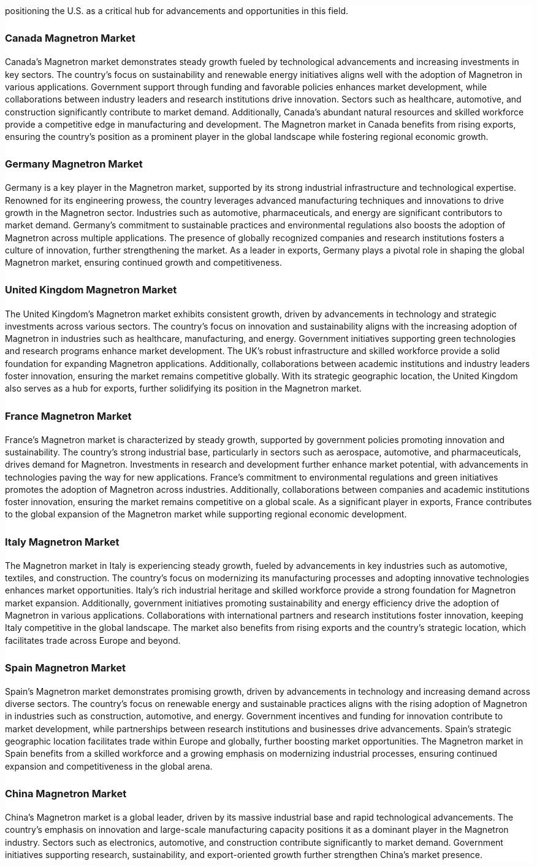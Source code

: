 positioning the U.S. as a critical hub for advancements and opportunities in this field.</p><h3>Canada Magnetron Market</h3><p>Canada&rsquo;s Magnetron market demonstrates steady growth fueled by technological advancements and increasing investments in key sectors. The country&rsquo;s focus on sustainability and renewable energy initiatives aligns well with the adoption of Magnetron in various applications. Government support through funding and favorable policies enhances market development, while collaborations between industry leaders and research institutions drive innovation. Sectors such as healthcare, automotive, and construction significantly contribute to market demand. Additionally, Canada&rsquo;s abundant natural resources and skilled workforce provide a competitive edge in manufacturing and development. The Magnetron market in Canada benefits from rising exports, ensuring the country&rsquo;s position as a prominent player in the global landscape while fostering regional economic growth.</p><h3>Germany Magnetron Market</h3><p>Germany is a key player in the Magnetron market, supported by its strong industrial infrastructure and technological expertise. Renowned for its engineering prowess, the country leverages advanced manufacturing techniques and innovations to drive growth in the Magnetron sector. Industries such as automotive, pharmaceuticals, and energy are significant contributors to market demand. Germany&rsquo;s commitment to sustainable practices and environmental regulations also boosts the adoption of Magnetron across multiple applications. The presence of globally recognized companies and research institutions fosters a culture of innovation, further strengthening the market. As a leader in exports, Germany plays a pivotal role in shaping the global Magnetron market, ensuring continued growth and competitiveness.</p><h3>United Kingdom Magnetron Market</h3><p>The United Kingdom&rsquo;s Magnetron market exhibits consistent growth, driven by advancements in technology and strategic investments across various sectors. The country&rsquo;s focus on innovation and sustainability aligns with the increasing adoption of Magnetron in industries such as healthcare, manufacturing, and energy. Government initiatives supporting green technologies and research programs enhance market development. The UK&rsquo;s robust infrastructure and skilled workforce provide a solid foundation for expanding Magnetron applications. Additionally, collaborations between academic institutions and industry leaders foster innovation, ensuring the market remains competitive globally. With its strategic geographic location, the United Kingdom also serves as a hub for exports, further solidifying its position in the Magnetron market.</p><h3>France Magnetron Market</h3><p>France&rsquo;s Magnetron market is characterized by steady growth, supported by government policies promoting innovation and sustainability. The country&rsquo;s strong industrial base, particularly in sectors such as aerospace, automotive, and pharmaceuticals, drives demand for Magnetron. Investments in research and development further enhance market potential, with advancements in technologies paving the way for new applications. France&rsquo;s commitment to environmental regulations and green initiatives promotes the adoption of Magnetron across industries. Additionally, collaborations between companies and academic institutions foster innovation, ensuring the market remains competitive on a global scale. As a significant player in exports, France contributes to the global expansion of the Magnetron market while supporting regional economic development.</p><h3>Italy Magnetron Market</h3><p>The Magnetron market in Italy is experiencing steady growth, fueled by advancements in key industries such as automotive, textiles, and construction. The country&rsquo;s focus on modernizing its manufacturing processes and adopting innovative technologies enhances market opportunities. Italy&rsquo;s rich industrial heritage and skilled workforce provide a strong foundation for Magnetron market expansion. Additionally, government initiatives promoting sustainability and energy efficiency drive the adoption of Magnetron in various applications. Collaborations with international partners and research institutions foster innovation, keeping Italy competitive in the global landscape. The market also benefits from rising exports and the country&rsquo;s strategic location, which facilitates trade across Europe and beyond.</p><h3>Spain Magnetron Market</h3><p>Spain&rsquo;s Magnetron market demonstrates promising growth, driven by advancements in technology and increasing demand across diverse sectors. The country&rsquo;s focus on renewable energy and sustainable practices aligns with the rising adoption of Magnetron in industries such as construction, automotive, and energy. Government incentives and funding for innovation contribute to market development, while partnerships between research institutions and businesses drive advancements. Spain&rsquo;s strategic geographic location facilitates trade within Europe and globally, further boosting market opportunities. The Magnetron market in Spain benefits from a skilled workforce and a growing emphasis on modernizing industrial processes, ensuring continued expansion and competitiveness in the global arena.</p><h3>China Magnetron Market</h3><p>China&rsquo;s Magnetron market is a global leader, driven by its massive industrial base and rapid technological advancements. The country&rsquo;s emphasis on innovation and large-scale manufacturing capacity positions it as a dominant player in the Magnetron industry. Sectors such as electronics, automotive, and construction contribute significantly to market demand. Government initiatives supporting research, sustainability, and export-oriented growth further strengthen China&rsquo;s market presence.